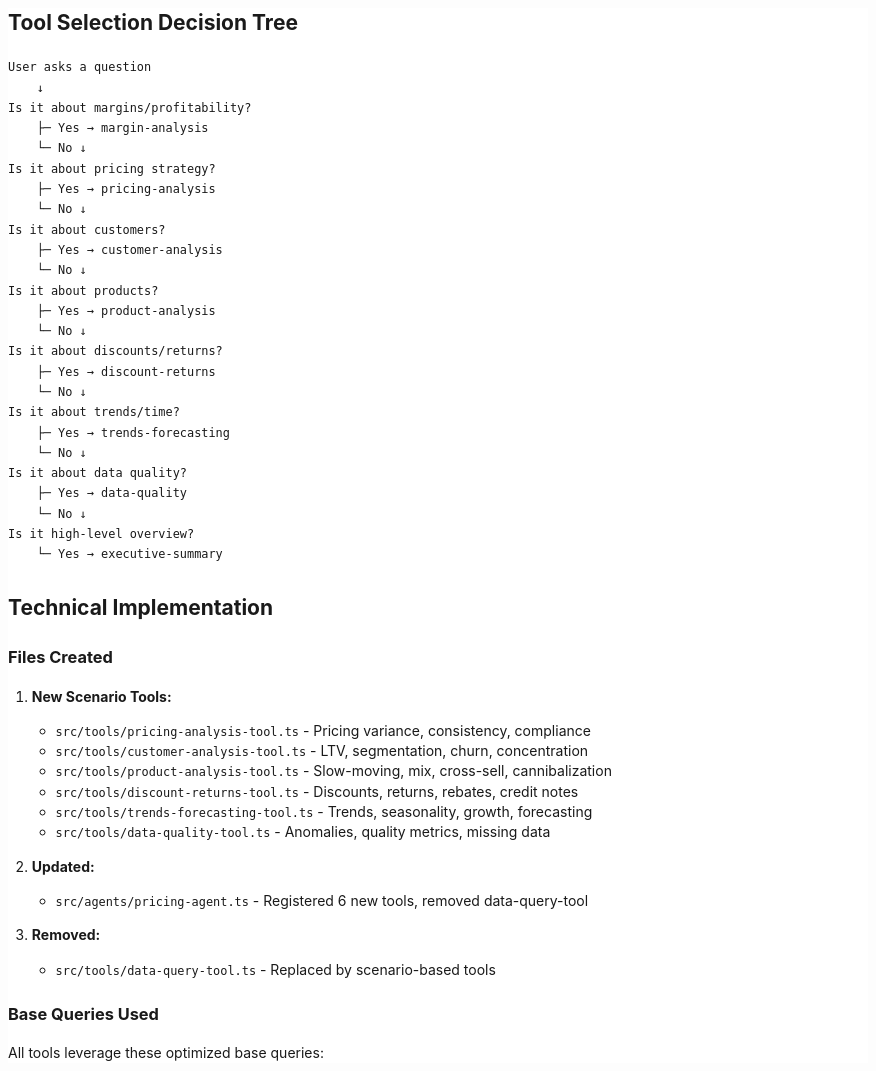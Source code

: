 ## Tool Selection Decision Tree

```
User asks a question
    ↓
Is it about margins/profitability?
    ├─ Yes → margin-analysis
    └─ No ↓
Is it about pricing strategy?
    ├─ Yes → pricing-analysis
    └─ No ↓
Is it about customers?
    ├─ Yes → customer-analysis
    └─ No ↓
Is it about products?
    ├─ Yes → product-analysis
    └─ No ↓
Is it about discounts/returns?
    ├─ Yes → discount-returns
    └─ No ↓
Is it about trends/time?
    ├─ Yes → trends-forecasting
    └─ No ↓
Is it about data quality?
    ├─ Yes → data-quality
    └─ No ↓
Is it high-level overview?
    └─ Yes → executive-summary
```

## Technical Implementation

### Files Created

1. **New Scenario Tools:**
   - `src/tools/pricing-analysis-tool.ts` - Pricing variance, consistency, compliance
   - `src/tools/customer-analysis-tool.ts` - LTV, segmentation, churn, concentration
   - `src/tools/product-analysis-tool.ts` - Slow-moving, mix, cross-sell, cannibalization
   - `src/tools/discount-returns-tool.ts` - Discounts, returns, rebates, credit notes
   - `src/tools/trends-forecasting-tool.ts` - Trends, seasonality, growth, forecasting
   - `src/tools/data-quality-tool.ts` - Anomalies, quality metrics, missing data

2. **Updated:**
   - `src/agents/pricing-agent.ts` - Registered 6 new tools, removed data-query-tool

3. **Removed:**
   - `src/tools/data-query-tool.ts` - Replaced by scenario-based tools

### Base Queries Used

All tools leverage these optimized base queries:
